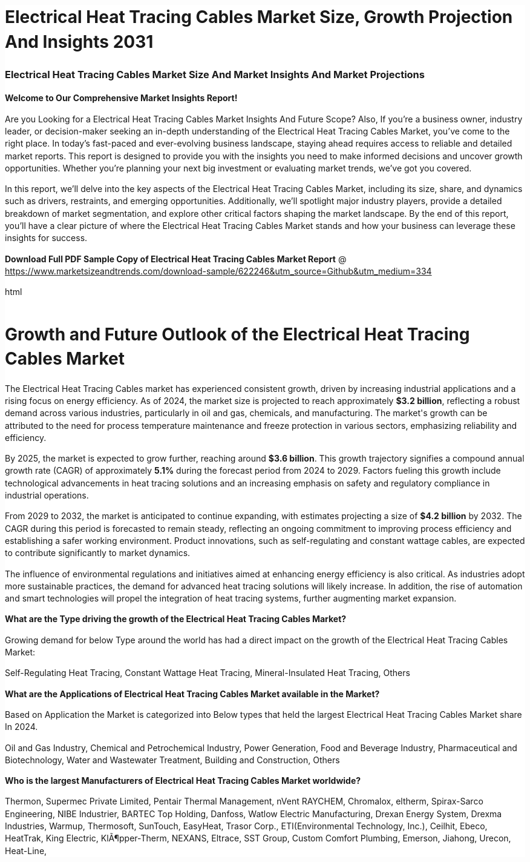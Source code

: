<h1>Electrical Heat Tracing Cables Market Size, Growth Projection And Insights 2031</h1><div class="" data-test-id=""><h3><span class="">Electrical Heat Tracing Cables Market Size And Market Insights And Market Projections</span></h3></div><div class="" data-test-id=""><p><strong>Welcome to Our Comprehensive Market Insights Report!</strong></p><p>Are you Looking for a Electrical Heat Tracing Cables Market Insights And Future Scope? Also, If you&rsquo;re a business owner, industry leader, or decision-maker seeking an in-depth understanding of the Electrical Heat Tracing Cables Market, you&rsquo;ve come to the right place. In today&rsquo;s fast-paced and ever-evolving business landscape, staying ahead requires access to reliable and detailed market reports. This report is designed to provide you with the insights you need to make informed decisions and uncover growth opportunities. Whether you&rsquo;re planning your next big investment or evaluating market trends, we&rsquo;ve got you covered.</p><p>In this report, we&rsquo;ll delve into the key aspects of the Electrical Heat Tracing Cables Market, including its size, share, and dynamics such as drivers, restraints, and emerging opportunities. Additionally, we&rsquo;ll spotlight major industry players, provide a detailed breakdown of market segmentation, and explore other critical factors shaping the market landscape. By the end of this report, you&rsquo;ll have a clear picture of where the Electrical Heat Tracing Cables Market stands and how your business can leverage these insights for success.</p><p><strong>Download Full PDF Sample Copy of Electrical Heat Tracing Cables Market Report</strong> @ <a href="https://www.marketsizeandtrends.com/download-sample/622246&utm_source=Github&utm_medium=334" target="_blank">https://www.marketsizeandtrends.com/download-sample/622246&utm_source=Github&utm_medium=334</a></p></div><div class="" data-test-id=""><p><span class="">html<!DOCTYPE html><html lang="en"><head> <meta charset="UTF-8"> <meta name="viewport" content="width=device-width, initial-scale=1.0"> <title>Electrical Heat Tracing Cables Market Analysis</title></head><body> <h1>Growth and Future Outlook of the Electrical Heat Tracing Cables Market</h1> <p>The Electrical Heat Tracing Cables market has experienced consistent growth, driven by increasing industrial applications and a rising focus on energy efficiency. As of 2024, the market size is projected to reach approximately <strong>$3.2 billion</strong>, reflecting a robust demand across various industries, particularly in oil and gas, chemicals, and manufacturing. The market's growth can be attributed to the need for process temperature maintenance and freeze protection in various sectors, emphasizing reliability and efficiency.</p> <p>By 2025, the market is expected to grow further, reaching around <strong>$3.6 billion</strong>. This growth trajectory signifies a compound annual growth rate (CAGR) of approximately <strong>5.1%</strong> during the forecast period from 2024 to 2029. Factors fueling this growth include technological advancements in heat tracing solutions and an increasing emphasis on safety and regulatory compliance in industrial operations.</p> <p style="font-weight:bold; text-align:center;"></p> <p>From 2029 to 2032, the market is anticipated to continue expanding, with estimates projecting a size of <strong>$4.2 billion</strong> by 2032. The CAGR during this period is forecasted to remain steady, reflecting an ongoing commitment to improving process efficiency and establishing a safer working environment. Product innovations, such as self-regulating and constant wattage cables, are expected to contribute significantly to market dynamics.</p> <p>The influence of environmental regulations and initiatives aimed at enhancing energy efficiency is also critical. As industries adopt more sustainable practices, the demand for advanced heat tracing solutions will likely increase. In addition, the rise of automation and smart technologies will propel the integration of heat tracing systems, further augmenting market expansion.</p></body></html></span></p><p><strong><span class="">What are the&nbsp;Type driving the growth of the Electrical Heat Tracing Cables Market?</span></strong></p></div><div class="" data-test-id=""><p><span class="">Growing demand for below Type around the world has had a direct impact on the growth of the Electrical Heat Tracing Cables Market:</span></p></div><div class="" data-test-id=""><p>Self-Regulating Heat Tracing, Constant Wattage Heat Tracing, Mineral-Insulated Heat Tracing, Others</p><p><span class=""><strong>What are the&nbsp;Applications&nbsp;of Electrical Heat Tracing Cables Market available in the Market?</strong></span></p></div><div class="" data-test-id=""><p><span class="">Based on Application the Market is categorized into Below types that held the largest Electrical Heat Tracing Cables Market share In 2024.</span></p></div><div class="" data-test-id=""><p><span class="">Oil and Gas Industry, Chemical and Petrochemical Industry, Power Generation, Food and Beverage Industry, Pharmaceutical and Biotechnology, Water and Wastewater Treatment, Building and Construction, Others</span></p><p><span class=""><strong>Who is the largest Manufacturers of Electrical Heat Tracing Cables Market worldwide?</strong></span></p></div><div class="" data-test-id=""><p><span class="">Thermon, Supermec Private Limited, Pentair Thermal Management, nVent RAYCHEM, Chromalox, eltherm, Spirax-Sarco Engineering, NIBE Industrier, BARTEC Top Holding, Danfoss, Watlow Electric Manufacturing, Drexan Energy System, Drexma Industries, Warmup, Thermosoft, SunTouch, EasyHeat, Trasor Corp., ETI(Environmental Technology, Inc.), Ceilhit, Ebeco, HeatTrak, King Electric, KlÃ¶pper-Therm, NEXANS, Eltrace, SST Group, Custom Comfort Plumbing, Emerson, Jiahong, Urecon, Heat-Line,